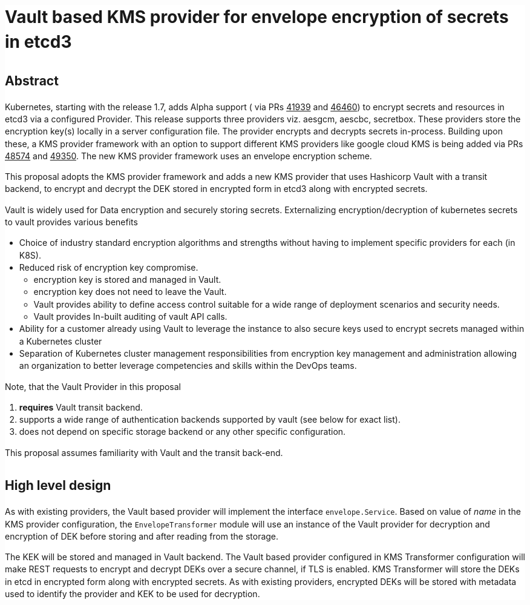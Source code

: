 # Vault based KMS provider for envelope encryption of secrets in etcd3

## Abstract

Kubernetes, starting with the release 1.7, adds Alpha support ( via PRs [41939](https://github.com/kubernetes/kubernetes/pull/41939) and [46460](https://github.com/kubernetes/kubernetes/pull/46460)) to encrypt secrets and resources in etcd3 via a configured Provider. This release supports three providers viz. aesgcm, aescbc, secretbox. These providers store the encryption key(s) locally in a server configuration file. The provider encrypts and decrypts secrets in-process.
Building upon these, a KMS provider framework with an option to support different KMS providers like google cloud KMS is being added via PRs [48574](https://github.com/kubernetes/kubernetes/pull/48575) and [49350](https://github.com/kubernetes/kubernetes/pull/49350). The new KMS provider framework uses an envelope encryption scheme.


This proposal adopts the KMS provider framework and adds a new KMS provider that uses Hashicorp Vault with a transit backend, to encrypt and decrypt the DEK stored in encrypted form in etcd3 along with encrypted secrets.


Vault is widely used for Data encryption and securely storing secrets. Externalizing encryption/decryption of kubernetes secrets to vault provides various benefits

* Choice of industry standard encryption algorithms and strengths without having to implement specific providers for each (in K8S).
* Reduced risk of encryption key compromise.
    * encryption key is stored and managed in Vault.
    * encryption key does not need to leave the Vault.
    * Vault provides ability to define access control suitable for a wide range of deployment scenarios and security needs.
    * Vault provides In-built auditing of vault API calls.
* Ability for a customer already using Vault to leverage the instance to also secure keys used to encrypt secrets managed within a Kubernetes cluster
* Separation of Kubernetes cluster management responsibilities from encryption key management and administration allowing an organization to better leverage competencies and skills within the DevOps teams. 

Note, that the Vault Provider in this proposal

1. **requires** Vault transit backend. 
2. supports a wide range of authentication backends supported by vault (see below for exact list).
3. does not depend on specific storage backend or any other specific configuration.

This proposal assumes familiarity with Vault and the transit back-end.

## High level design
As with existing providers, the Vault based provider will implement the interface ``envelope.Service``. Based on value of *name* in the KMS provider configuration, the ``EnvelopeTransformer`` module will use an instance of the Vault provider for decryption and encryption of DEK before storing and after reading from the storage.

The KEK will be stored and managed in Vault backend. The Vault based provider configured in KMS Transformer configuration will make REST requests to encrypt and decrypt DEKs over a secure channel, if TLS is enabled. KMS Transformer will store the DEKs in etcd in encrypted form along with encrypted secrets. As with existing providers, encrypted DEKs will be stored with metadata used to identify the provider and KEK to be used for decryption.
